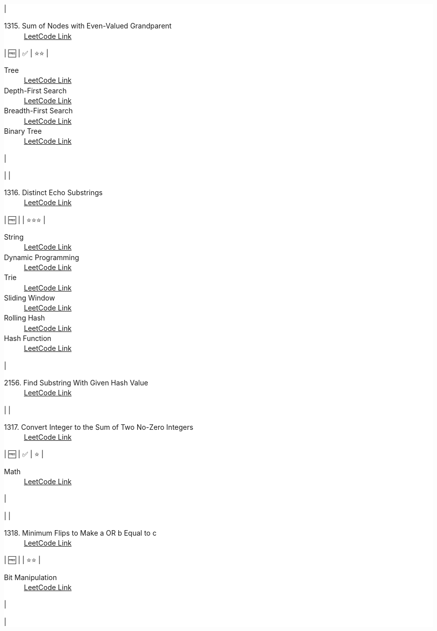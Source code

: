 | <dl><dt>1315. Sum of Nodes with Even-Valued Grandparent</dt><dd>[LeetCode Link](https://leetcode.com/problems/sum-of-nodes-with-even-valued-grandparent)</dd></dl>                                                                         | 🆓    | ✅      | ⭐️⭐️       | <dl><dt>Tree</dt><dd>[LeetCode Link](https://leetcode.com/tag/tree)</dd><dt>Depth-First Search</dt><dd>[LeetCode Link](https://leetcode.com/tag/depth-first-search)</dd><dt>Breadth-First Search</dt><dd>[LeetCode Link](https://leetcode.com/tag/breadth-first-search)</dd><dt>Binary Tree</dt><dd>[LeetCode Link](https://leetcode.com/tag/binary-tree)</dd></dl>                                                                                                                                                                                                                                             | <dl></dl>                                                                                                                                                                                                                                                                                                                                                                                                                                                                                                                      |
| <dl><dt>1316. Distinct Echo Substrings</dt><dd>[LeetCode Link](https://leetcode.com/problems/distinct-echo-substrings)</dd></dl>                                                                                                           | 🆓    |        | ⭐️⭐️⭐️     | <dl><dt>String</dt><dd>[LeetCode Link](https://leetcode.com/tag/string)</dd><dt>Dynamic Programming</dt><dd>[LeetCode Link](https://leetcode.com/tag/dynamic-programming)</dd><dt>Trie</dt><dd>[LeetCode Link](https://leetcode.com/tag/trie)</dd><dt>Sliding Window</dt><dd>[LeetCode Link](https://leetcode.com/tag/sliding-window)</dd><dt>Rolling Hash</dt><dd>[LeetCode Link](https://leetcode.com/tag/rolling-hash)</dd><dt>Hash Function</dt><dd>[LeetCode Link](https://leetcode.com/tag/hash-function)</dd></dl>                                                                                       | <dl><dt>2156. Find Substring With Given Hash Value</dt><dd>[LeetCode Link](https://leetcode.com/problems/find-substring-with-given-hash-value)</dd></dl>                                                                                                                                                                                                                                                                                                                                                                       |
| <dl><dt>1317. Convert Integer to the Sum of Two No-Zero Integers</dt><dd>[LeetCode Link](https://leetcode.com/problems/convert-integer-to-the-sum-of-two-no-zero-integers)</dd></dl>                                                       | 🆓    | ✅      | ⭐️         | <dl><dt>Math</dt><dd>[LeetCode Link](https://leetcode.com/tag/math)</dd></dl>                                                                                                                                                                                                                                                                                                                                                                                                                                                                                                                                   | <dl></dl>                                                                                                                                                                                                                                                                                                                                                                                                                                                                                                                      |
| <dl><dt>1318. Minimum Flips to Make a OR b Equal to c</dt><dd>[LeetCode Link](https://leetcode.com/problems/minimum-flips-to-make-a-or-b-equal-to-c)</dd></dl>                                                                             | 🆓    |        | ⭐️⭐️       | <dl><dt>Bit Manipulation</dt><dd>[LeetCode Link](https://leetcode.com/tag/bit-manipulation)</dd></dl>                                                                                                                                                                                                                                                                                                                                                                                                                                                                                                           | <dl></dl>                                                                                                                                                                                                                                                                                                                                                                                                                                                                                                                      |